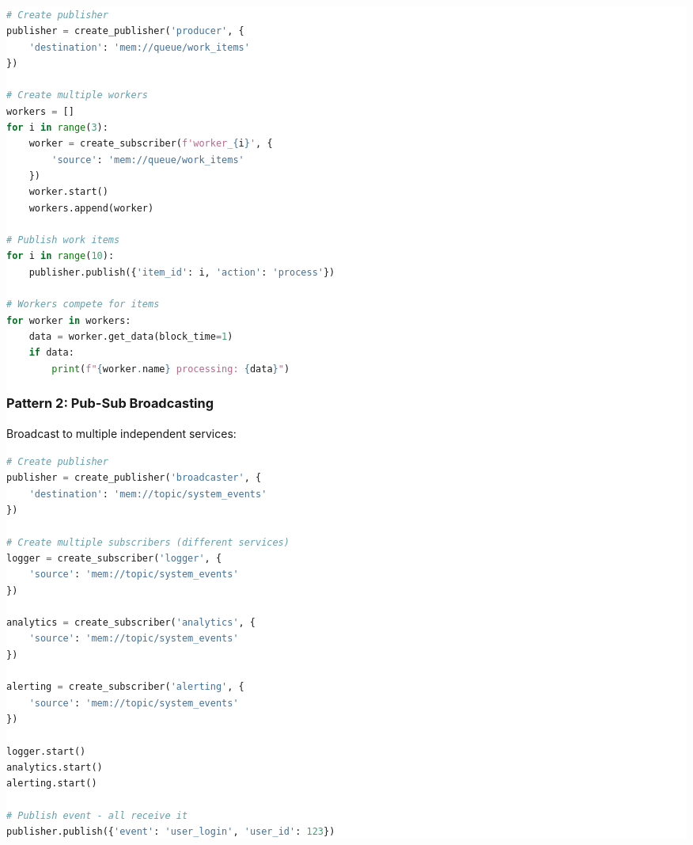 ```python
# Create publisher
publisher = create_publisher('producer', {
    'destination': 'mem://queue/work_items'
})

# Create multiple workers
workers = []
for i in range(3):
    worker = create_subscriber(f'worker_{i}', {
        'source': 'mem://queue/work_items'
    })
    worker.start()
    workers.append(worker)

# Publish work items
for i in range(10):
    publisher.publish({'item_id': i, 'action': 'process'})

# Workers compete for items
for worker in workers:
    data = worker.get_data(block_time=1)
    if data:
        print(f"{worker.name} processing: {data}")
```

### Pattern 2: Pub-Sub Broadcasting

Broadcast to multiple independent services:

```python
# Create publisher
publisher = create_publisher('broadcaster', {
    'destination': 'mem://topic/system_events'
})

# Create multiple subscribers (different services)
logger = create_subscriber('logger', {
    'source': 'mem://topic/system_events'
})

analytics = create_subscriber('analytics', {
    'source': 'mem://topic/system_events'
})

alerting = create_subscriber('alerting', {
    'source': 'mem://topic/system_events'
})

logger.start()
analytics.start()
alerting.start()

# Publish event - all receive it
publisher.publish({'event': 'user_login', 'user_id': 123})
```
